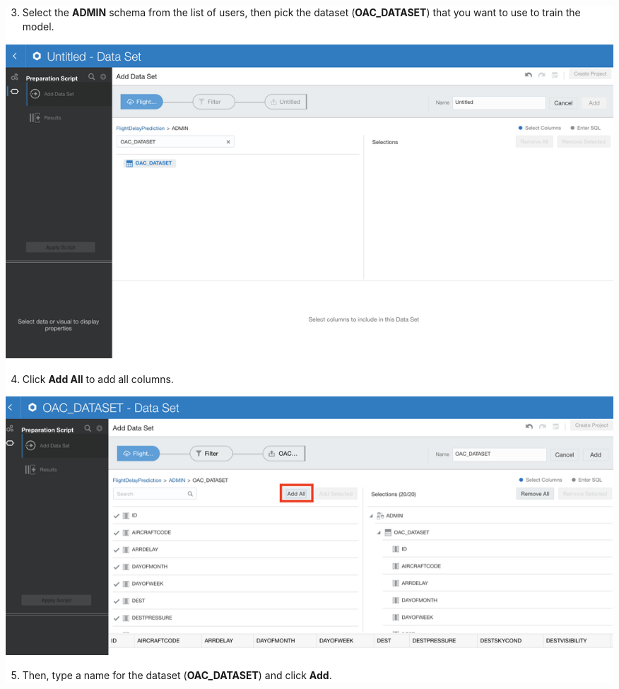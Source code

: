 3.   Select the **ADMIN** schema from the list of users, then pick the dataset (**OAC_DATASET**) that you want to use to train the model.  

![](./images/picture300-44.png)

4.   Click **Add All** to add all columns. 

![](./images/picture300-45.png)

5.   Then, type a name for the dataset (**OAC_DATASET**) and click **Add**.
